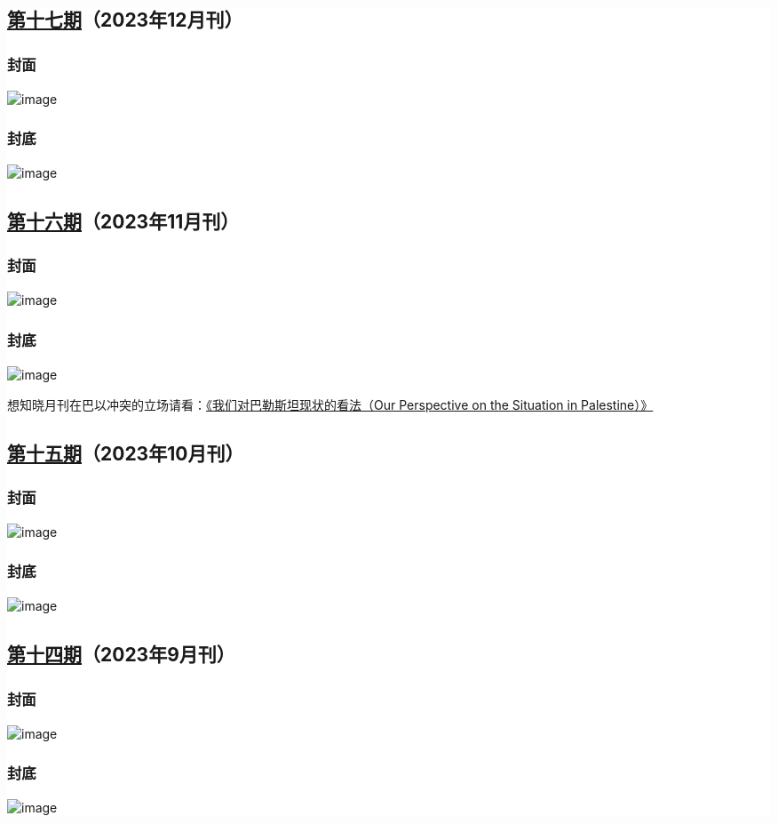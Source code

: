 ## [第十七期](https://github.com/monthlyliaoyuan/monthlyliaoyuan/blob/main/%E3%80%8A%E7%87%8E%E5%8E%9F%E6%9C%88%E5%88%8A%E3%80%8B/%E3%80%8A%E7%87%8E%E5%8E%9F%E6%9C%88%E5%88%8A%E3%80%8B%E7%AC%AC17%E6%9C%9F%EF%BC%88%E9%80%82%E5%90%88%E6%89%8B%E6%9C%BA%E7%AB%AF%E9%98%85%E8%AF%BB%EF%BC%89.pdf)（2023年12月刊）
### 封面
![image](https://github.com/monthlyliaoyuan/monthlyliaoyuan/blob/main/%E3%80%8A%E7%87%8E%E5%8E%9F%E6%9C%88%E5%88%8A%E3%80%8B/%E5%B0%81%E9%9D%A2%E5%92%8C%E5%B0%81%E5%BA%95/%E5%B0%81%E9%9D%A217.png)
### 封底
![image](https://github.com/monthlyliaoyuan/monthlyliaoyuan/blob/main/%E3%80%8A%E7%87%8E%E5%8E%9F%E6%9C%88%E5%88%8A%E3%80%8B/%E5%B0%81%E9%9D%A2%E5%92%8C%E5%B0%81%E5%BA%95/%E5%B0%81%E5%BA%9517.png)


## [第十六期](https://github.com/monthlyliaoyuan/monthlyliaoyuan/blob/main/%E3%80%8A%E7%87%8E%E5%8E%9F%E6%9C%88%E5%88%8A%E3%80%8B/%E3%80%8A%E7%87%8E%E5%8E%9F%E6%9C%88%E5%88%8A%E3%80%8B%E7%AC%AC16%E6%9C%9F%EF%BC%88%E9%80%82%E5%90%88%E6%89%8B%E6%9C%BA%E7%AB%AF%E9%98%85%E8%AF%BB%EF%BC%89.pdf)（2023年11月刊）
### 封面
![image](https://github.com/monthlyliaoyuan/monthlyliaoyuan/blob/main/%E3%80%8A%E7%87%8E%E5%8E%9F%E6%9C%88%E5%88%8A%E3%80%8B/%E5%B0%81%E9%9D%A2%E5%92%8C%E5%B0%81%E5%BA%95/%E5%B0%81%E9%9D%A216.png)
### 封底
![image](https://github.com/monthlyliaoyuan/monthlyliaoyuan/blob/main/%E3%80%8A%E7%87%8E%E5%8E%9F%E6%9C%88%E5%88%8A%E3%80%8B/%E5%B0%81%E9%9D%A2%E5%92%8C%E5%B0%81%E5%BA%95/%E5%B0%81%E5%BA%9516.png)

想知晓月刊在巴以冲突的立场请看：[《我们对巴勒斯坦现状的看法（Our Perspective on the Situation in Palestine）》](https://longlivemarxleninmaoism.online/t/topic/23959)

## [第十五期](https://github.com/monthlyliaoyuan/monthlyliaoyuan/blob/main/%E3%80%8A%E7%87%8E%E5%8E%9F%E6%9C%88%E5%88%8A%E3%80%8B/%E3%80%8A%E7%87%8E%E5%8E%9F%E6%9C%88%E5%88%8A%E3%80%8B%E7%AC%AC15%E6%9C%9F%EF%BC%88%E9%80%82%E5%90%88%E6%89%8B%E6%9C%BA%E7%AB%AF%E9%98%85%E8%AF%BB%EF%BC%89.pdf)（2023年10月刊）
### 封面
![image](https://github.com/monthlyliaoyuan/monthlyliaoyuan/blob/main/%E3%80%8A%E7%87%8E%E5%8E%9F%E6%9C%88%E5%88%8A%E3%80%8B/%E5%B0%81%E9%9D%A2%E5%92%8C%E5%B0%81%E5%BA%95/%E5%B0%81%E9%9D%A215.png)
### 封底
![image](https://github.com/monthlyliaoyuan/monthlyliaoyuan/blob/main/%E3%80%8A%E7%87%8E%E5%8E%9F%E6%9C%88%E5%88%8A%E3%80%8B/%E5%B0%81%E9%9D%A2%E5%92%8C%E5%B0%81%E5%BA%95/%E5%B0%81%E5%BA%9515.png)

## [第十四期](https://github.com/monthlyliaoyuan/monthlyliaoyuan/blob/main/%E3%80%8A%E7%87%8E%E5%8E%9F%E6%9C%88%E5%88%8A%E3%80%8B/%E3%80%8A%E7%87%8E%E5%8E%9F%E6%9C%88%E5%88%8A%E3%80%8B%E7%AC%AC14%E6%9C%9F%EF%BC%88%E9%80%82%E5%90%88%E6%89%8B%E6%9C%BA%E7%AB%AF%E9%98%85%E8%AF%BB%EF%BC%89.pdf)（2023年9月刊）
### 封面
![image](https://github.com/monthlyliaoyuan/monthlyliaoyuan/blob/main/%E3%80%8A%E7%87%8E%E5%8E%9F%E6%9C%88%E5%88%8A%E3%80%8B/%E5%B0%81%E9%9D%A2%E5%92%8C%E5%B0%81%E5%BA%95/%E5%B0%81%E9%9D%A214.png)
### 封底
![image](https://github.com/monthlyliaoyuan/monthlyliaoyuan/blob/main/%E3%80%8A%E7%87%8E%E5%8E%9F%E6%9C%88%E5%88%8A%E3%80%8B/%E5%B0%81%E9%9D%A2%E5%92%8C%E5%B0%81%E5%BA%95/%E5%B0%81%E5%BA%9514.png)
